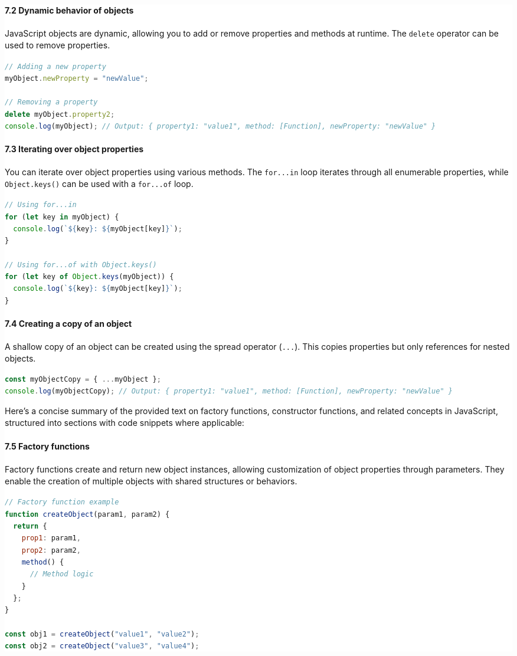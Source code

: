 #### 7.2 Dynamic behavior of objects

JavaScript objects are dynamic, allowing you to add or remove properties and methods at runtime. The `delete` operator can be used to remove properties.

```javascript
// Adding a new property
myObject.newProperty = "newValue";

// Removing a property
delete myObject.property2;
console.log(myObject); // Output: { property1: "value1", method: [Function], newProperty: "newValue" }
```

#### 7.3 Iterating over object properties

You can iterate over object properties using various methods. The `for...in` loop iterates through all enumerable properties, while `Object.keys()` can be used with a `for...of` loop.

```javascript
// Using for...in
for (let key in myObject) {
  console.log(`${key}: ${myObject[key]}`);
}

// Using for...of with Object.keys()
for (let key of Object.keys(myObject)) {
  console.log(`${key}: ${myObject[key]}`);
}
```

#### 7.4 Creating a copy of an object

A shallow copy of an object can be created using the spread operator (`...`). This copies properties but only references for nested objects.

```javascript
const myObjectCopy = { ...myObject };
console.log(myObjectCopy); // Output: { property1: "value1", method: [Function], newProperty: "newValue" }
```

Here’s a concise summary of the provided text on factory functions, constructor functions, and related concepts in JavaScript, structured into sections with code snippets where applicable:

#### 7.5 Factory functions

Factory functions create and return new object instances, allowing customization of object properties through parameters. They enable the creation of multiple objects with shared structures or behaviors.

```javascript
// Factory function example
function createObject(param1, param2) {
  return {
    prop1: param1,
    prop2: param2,
    method() {
      // Method logic
    }
  };
}

const obj1 = createObject("value1", "value2");
const obj2 = createObject("value3", "value4");
```
